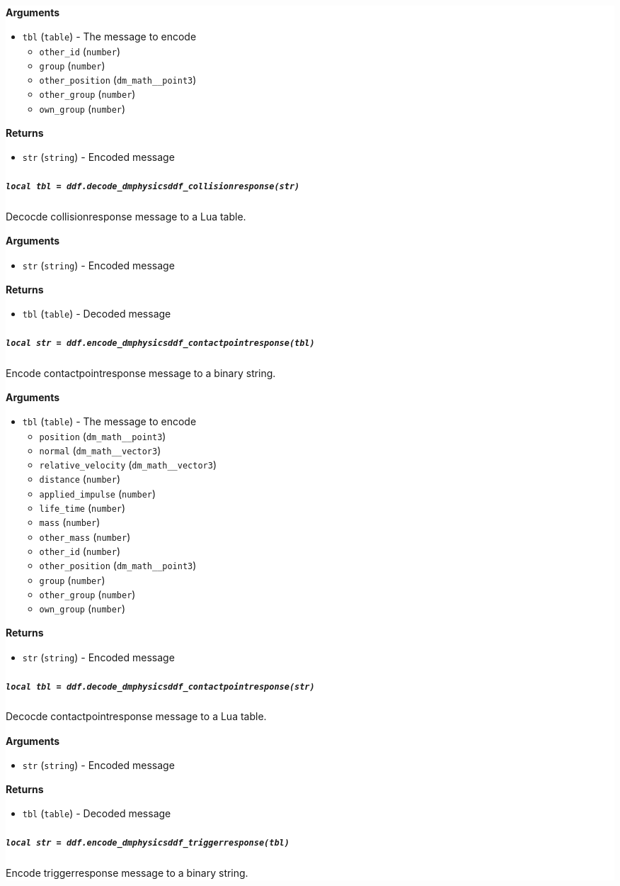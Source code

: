 __Arguments__
* `tbl` (`table`) - The message to encode
  * `other_id` (`number`)
  * `group` (`number`)
  * `other_position` (`dm_math__point3`)
  * `other_group` (`number`)
  * `own_group` (`number`)

__Returns__
* `str` (`string`) - Encoded message

##### `local tbl = ddf.decode_dmphysicsddf_collisionresponse(str)`
Decocde collisionresponse message to a Lua table.

__Arguments__
  * `str` (`string`) - Encoded message

__Returns__
* `tbl` (`table`) - Decoded message

##### `local str = ddf.encode_dmphysicsddf_contactpointresponse(tbl)`
Encode contactpointresponse message to a binary string.

__Arguments__
* `tbl` (`table`) - The message to encode
  * `position` (`dm_math__point3`)
  * `normal` (`dm_math__vector3`)
  * `relative_velocity` (`dm_math__vector3`)
  * `distance` (`number`)
  * `applied_impulse` (`number`)
  * `life_time` (`number`)
  * `mass` (`number`)
  * `other_mass` (`number`)
  * `other_id` (`number`)
  * `other_position` (`dm_math__point3`)
  * `group` (`number`)
  * `other_group` (`number`)
  * `own_group` (`number`)

__Returns__
* `str` (`string`) - Encoded message

##### `local tbl = ddf.decode_dmphysicsddf_contactpointresponse(str)`
Decocde contactpointresponse message to a Lua table.

__Arguments__
  * `str` (`string`) - Encoded message

__Returns__
* `tbl` (`table`) - Decoded message

##### `local str = ddf.encode_dmphysicsddf_triggerresponse(tbl)`
Encode triggerresponse message to a binary string.
